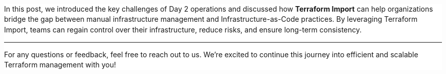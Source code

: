 In this post, we introduced the key challenges of Day 2 operations and discussed how **Terraform Import** can help organizations bridge the gap between manual infrastructure management and Infrastructure-as-Code practices. By leveraging Terraform Import, teams can regain control over their infrastructure, reduce risks, and ensure long-term consistency.

---

For any questions or feedback, feel free to reach out to us. We’re excited to continue this journey into efficient and scalable Terraform management with you!
